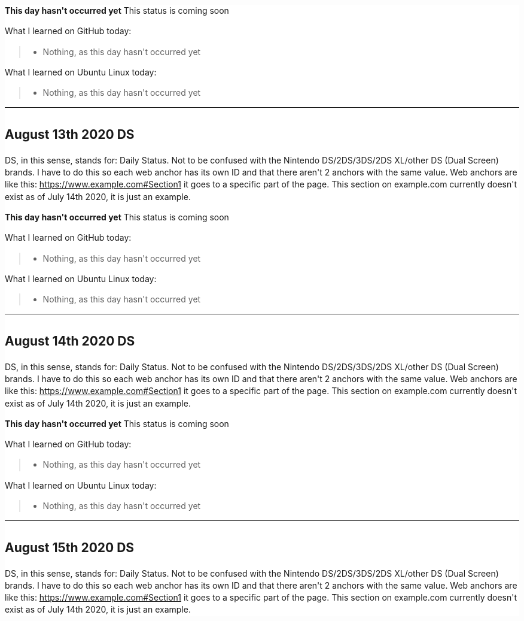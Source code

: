 **This day hasn't occurred yet**
This status is coming soon

What I learned on GitHub today:

> * Nothing, as this day hasn't occurred yet

What I learned on Ubuntu Linux today:

> * Nothing, as this day hasn't occurred yet

***

## August 13th 2020 DS

DS, in this sense, stands for: Daily Status. Not to be confused with the Nintendo DS/2DS/3DS/2DS XL/other DS (Dual Screen) brands. I have to do this so each web anchor has its own ID and that there aren't 2 anchors with the same value. Web anchors are like this: https://www.example.com#Section1 it goes to a specific part of the page. This section on example.com currently doesn't exist as of July 14th 2020, it is just an example.

**This day hasn't occurred yet**
This status is coming soon

What I learned on GitHub today:

> * Nothing, as this day hasn't occurred yet

What I learned on Ubuntu Linux today:

> * Nothing, as this day hasn't occurred yet

***

## August 14th 2020 DS

DS, in this sense, stands for: Daily Status. Not to be confused with the Nintendo DS/2DS/3DS/2DS XL/other DS (Dual Screen) brands. I have to do this so each web anchor has its own ID and that there aren't 2 anchors with the same value. Web anchors are like this: https://www.example.com#Section1 it goes to a specific part of the page. This section on example.com currently doesn't exist as of July 14th 2020, it is just an example.

**This day hasn't occurred yet**
This status is coming soon

What I learned on GitHub today:

> * Nothing, as this day hasn't occurred yet

What I learned on Ubuntu Linux today:

> * Nothing, as this day hasn't occurred yet

***

## August 15th 2020 DS

DS, in this sense, stands for: Daily Status. Not to be confused with the Nintendo DS/2DS/3DS/2DS XL/other DS (Dual Screen) brands. I have to do this so each web anchor has its own ID and that there aren't 2 anchors with the same value. Web anchors are like this: https://www.example.com#Section1 it goes to a specific part of the page. This section on example.com currently doesn't exist as of July 14th 2020, it is just an example.
